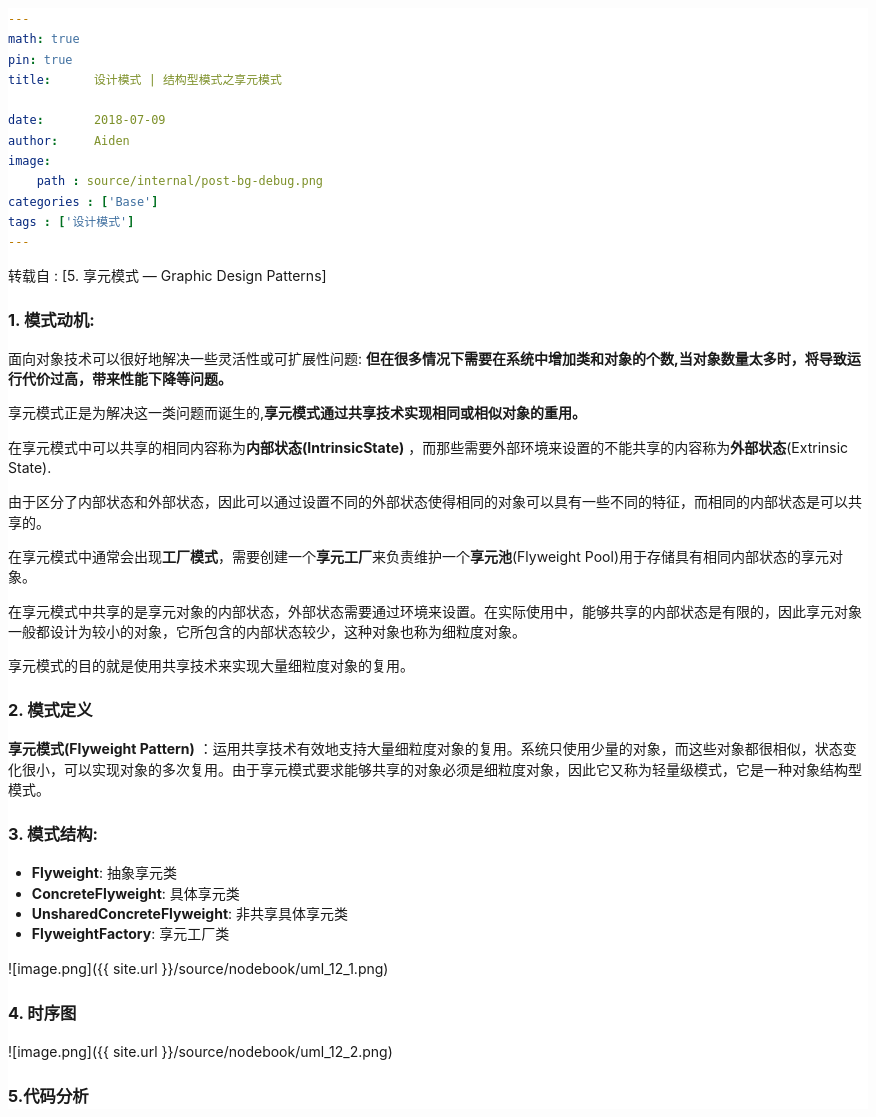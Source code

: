 ```yaml
---
math: true
pin: true
title:      设计模式 | 结构型模式之享元模式

date:       2018-07-09
author:     Aiden
image: 
    path : source/internal/post-bg-debug.png
categories : ['Base']
tags : ['设计模式']
---
```


转载自 : [5. 享元模式 — Graphic Design Patterns]

### 1. 模式动机:

面向对象技术可以很好地解决一些灵活性或可扩展性问题:
**但在很多情况下需要在系统中增加类和对象的个数,当对象数量太多时，将导致运行代价过高，带来性能下降等问题。**

享元模式正是为解决这一类问题而诞生的,**享元模式通过共享技术实现相同或相似对象的重用。**

在享元模式中可以共享的相同内容称为**内部状态(IntrinsicState)** ，而那些需要外部环境来设置的不能共享的内容称为**外部状态**(Extrinsic State).

由于区分了内部状态和外部状态，因此可以通过设置不同的外部状态使得相同的对象可以具有一些不同的特征，而相同的内部状态是可以共享的。

在享元模式中通常会出现**工厂模式**，需要创建一个**享元工厂**来负责维护一个**享元池**(Flyweight Pool)用于存储具有相同内部状态的享元对象。

在享元模式中共享的是享元对象的内部状态，外部状态需要通过环境来设置。在实际使用中，能够共享的内部状态是有限的，因此享元对象一般都设计为较小的对象，它所包含的内部状态较少，这种对象也称为细粒度对象。

享元模式的目的就是使用共享技术来实现大量细粒度对象的复用。

### 2. 模式定义

**享元模式(Flyweight Pattern)** ：运用共享技术有效地支持大量细粒度对象的复用。系统只使用少量的对象，而这些对象都很相似，状态变化很小，可以实现对象的多次复用。由于享元模式要求能够共享的对象必须是细粒度对象，因此它又称为轻量级模式，它是一种对象结构型模式。


### 3. 模式结构:

- **Flyweight**: 抽象享元类
- **ConcreteFlyweight**: 具体享元类
- **UnsharedConcreteFlyweight**: 非共享具体享元类
- **FlyweightFactory**: 享元工厂类

![image.png]({{ site.url }}/source/nodebook/uml_12_1.png)

### 4. 时序图

![image.png]({{ site.url }}/source/nodebook/uml_12_2.png)


### 5.代码分析
